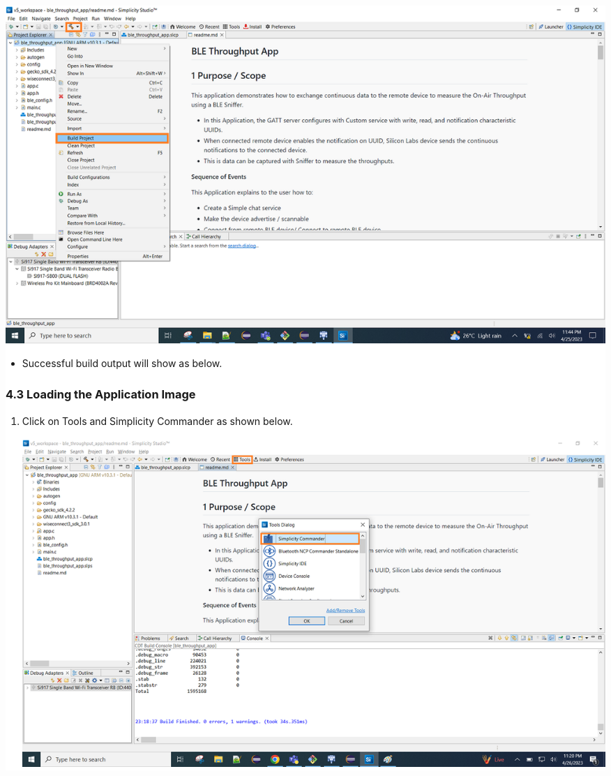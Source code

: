    ![build_project](resources/readme/build_example.png)
   
- Successful build output will show as below.

### 4.3 Loading the Application Image

1. Click on Tools and Simplicity Commander as shown below.

   ![](resources/readme/load_image1.png)
   